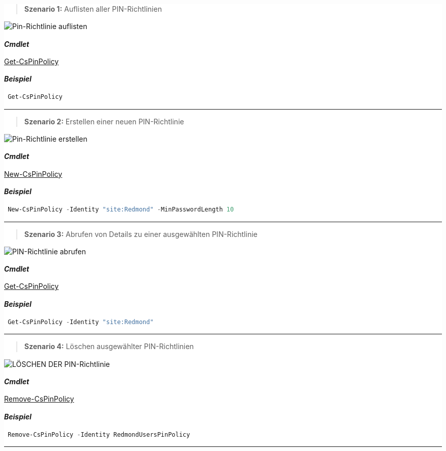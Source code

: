 > **Szenario 1:** Auflisten aller PIN-Richtlinien

   ![Pin-Richtlinie auflisten](./media/pin-policy-1.png)

***Cmdlet***

[Get-CsPinPolicy](/powershell/module/skype/get-cspinpolicy)

***Beispiel***

```powershell
 Get-CsPinPolicy
```

---

> **Szenario 2:** Erstellen einer neuen PIN-Richtlinie

   ![Pin-Richtlinie erstellen](./media/pin-policy-2.png)

***Cmdlet***

[New-CsPinPolicy](/powershell/module/skype/new-cspinpolicy)  

***Beispiel***

```powershell
 New-CsPinPolicy -Identity "site:Redmond" -MinPasswordLength 10
```

---

> **Szenario 3:** Abrufen von Details zu einer ausgewählten PIN-Richtlinie

   ![PIN-Richtlinie abrufen](./media/pin-policy-3.png)

***Cmdlet***

[Get-CsPinPolicy](/powershell/module/skype/get-cspinpolicy)

***Beispiel***

```powershell
 Get-CsPinPolicy -Identity "site:Redmond"
```

---

> **Szenario 4:** Löschen ausgewählter PIN-Richtlinien

   ![LÖSCHEN DER PIN-Richtlinie](./media/pin-policy-4.png)

***Cmdlet***

[Remove-CsPinPolicy](/powershell/module/skype/remove-cspinpolicy)

***Beispiel***

```powershell
 Remove-CsPinPolicy -Identity RedmondUsersPinPolicy
```

---